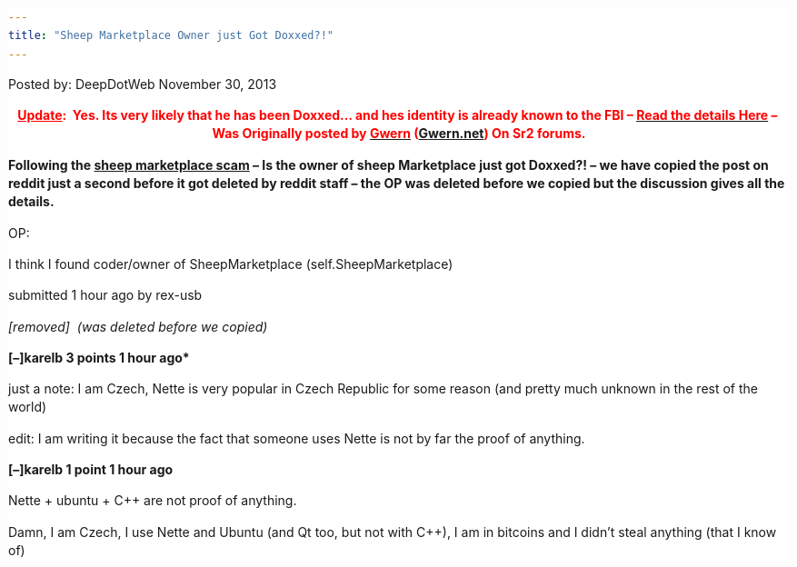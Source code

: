 ```yaml
---
title: "Sheep Marketplace Owner just Got Doxxed?!"
---
```


<span>Posted by: DeepDotWeb </span>
<span>November 30, 2013</span>



<p style="text-align: center;"><span style="color: #ff0000;"><strong><span style="text-decoration: underline;">Update</span>:  Yes. Its very likely that he has been Doxxed&#8230; and hes identity is already known to the FBI &#8211; <a href="/sheep-marketplace-and-tomas-jirikovsky/" target="_blank"><span style="color: #ff0000;">Read the details Here</span></a> &#8211;  Was Originally posted by <a href="http://www.reddit.com/user/gwern" target="_blank"><span style="color: #ff0000;">Gwern</span></a> (<a href="http://www.gwern.net/" target="_blank">Gwern.net</a>) On Sr2 forums.</strong></span></p>
<p><strong>Following the <a href="/2013/11/30/sheep-marketplace-scammed-over-40000000-in-the-biggets-darknet-scam-ever/" target="_blank">sheep marketplace scam</a> &#8211; Is the owner of sheep Marketplace just got Doxxed?! &#8211; we have copied the post on reddit just a second before it got deleted by reddit staff &#8211; the OP was deleted before we copied but the discussion gives all the details.</strong></p>
<p>OP:</p>
<p>I think I found coder/owner of SheepMarketplace (self.SheepMarketplace)</p>
<p>submitted <time title="Sat Nov 30 16:57:24 2013 UTC" datetime="2013-11-30T16:57:24+00:00">1 hour</time> ago by rex-usb</p>
<p><em>[removed]  (was deleted before we copied)<br/>
</em></p>
<div>
<div>
<p><strong>[–]karelb 3 points <time title="Sat Nov 30 17:00:33 2013 UTC" datetime="2013-11-30T17:00:33+00:00">1 hour</time> ago<time title="last edited 1 hour ago" datetime="2013-11-30T17:06:50+00:00">*</time></strong></p>
</div>
</div>
<div data-fullname="t1_cdqa9es" data-ups="3" data-downs="0">
<div>
<div>
<div>
<div>
<p>just a note: I am Czech, Nette is very popular in Czech Republic for some reason (and pretty much unknown in the rest of the world)</p>
<p>edit: I am writing it because the fact that someone uses Nette is not by far the proof of anything.</p>
</div>
</div>
</div>
</div>
<div>
<div id="siteTable_t1_cdqa9es">
<div data-fullname="t1_cdqag23" data-ups="2" data-downs="1">
<div>
<div>
<p><strong>[–]karelb 1 point <time title="Sat Nov 30 17:09:22 2013 UTC" datetime="2013-11-30T17:09:22+00:00">1 hour</time> ago</strong></p>
<div>
<div>
<p>Nette + ubuntu + C++ are not proof of anything.</p>
<p>Damn, I am Czech, I use Nette and Ubuntu (and Qt too, but not with C++), I am in bitcoins and I didn&#8217;t steal anything (that I know of)</p>
</div>
</div>
</div>
</div>
